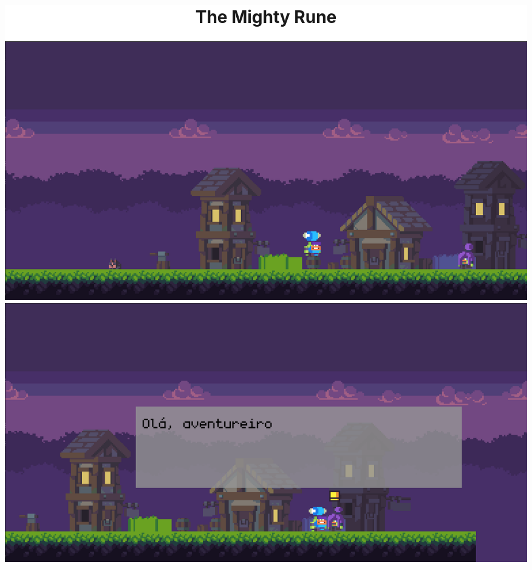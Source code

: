 <h1 align="center">The Mighty Rune</h1>


<p align="left">
  <img alt="Shooter" src=".screens/image_1.png" width="100%">
  <img alt="Shooter" src=".screens/image_2.png" width="100%">